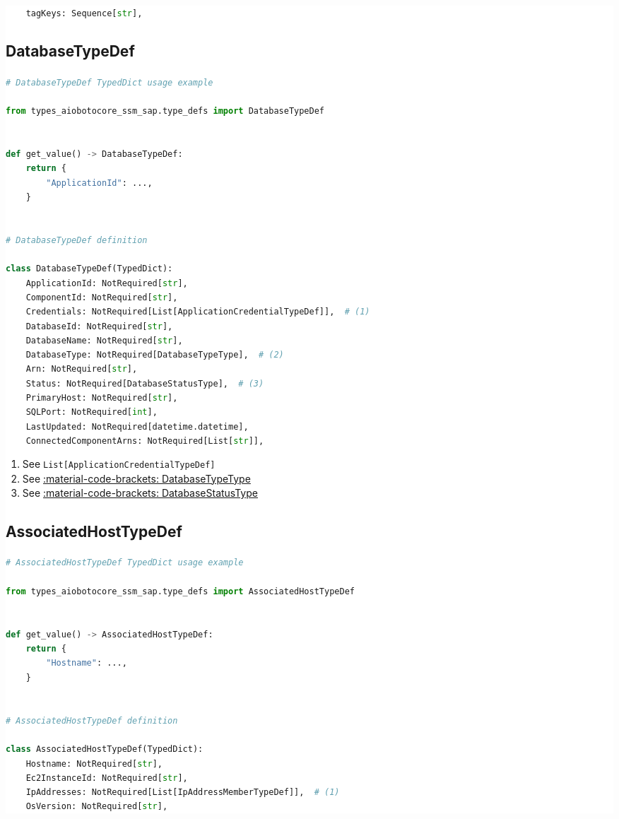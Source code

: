 ```python
    tagKeys: Sequence[str],
```


## DatabaseTypeDef

```python
# DatabaseTypeDef TypedDict usage example

from types_aiobotocore_ssm_sap.type_defs import DatabaseTypeDef


def get_value() -> DatabaseTypeDef:
    return {
        "ApplicationId": ...,
    }


# DatabaseTypeDef definition

class DatabaseTypeDef(TypedDict):
    ApplicationId: NotRequired[str],
    ComponentId: NotRequired[str],
    Credentials: NotRequired[List[ApplicationCredentialTypeDef]],  # (1)
    DatabaseId: NotRequired[str],
    DatabaseName: NotRequired[str],
    DatabaseType: NotRequired[DatabaseTypeType],  # (2)
    Arn: NotRequired[str],
    Status: NotRequired[DatabaseStatusType],  # (3)
    PrimaryHost: NotRequired[str],
    SQLPort: NotRequired[int],
    LastUpdated: NotRequired[datetime.datetime],
    ConnectedComponentArns: NotRequired[List[str]],
```

1. See `List[ApplicationCredentialTypeDef]`
2. See [:material-code-brackets: DatabaseTypeType](./literals.md#databasetypetype)
3. See [:material-code-brackets: DatabaseStatusType](./literals.md#databasestatustype)

## AssociatedHostTypeDef

```python
# AssociatedHostTypeDef TypedDict usage example

from types_aiobotocore_ssm_sap.type_defs import AssociatedHostTypeDef


def get_value() -> AssociatedHostTypeDef:
    return {
        "Hostname": ...,
    }


# AssociatedHostTypeDef definition

class AssociatedHostTypeDef(TypedDict):
    Hostname: NotRequired[str],
    Ec2InstanceId: NotRequired[str],
    IpAddresses: NotRequired[List[IpAddressMemberTypeDef]],  # (1)
    OsVersion: NotRequired[str],
```
